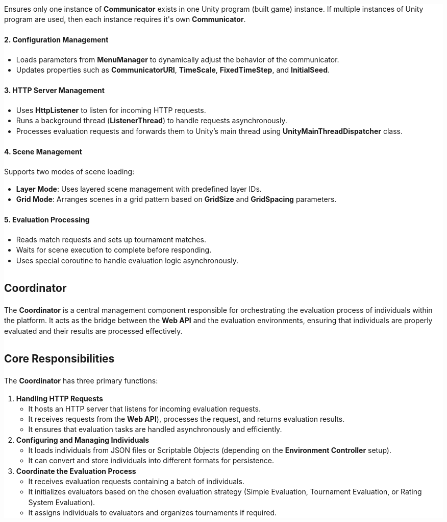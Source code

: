 Ensures only one instance of **Communicator** exists in one Unity program (built game) instance. If multiple instances of Unity program are used, then each instance requires it's own **Communicator**.

#### 2. **Configuration Management**

- Loads parameters from **MenuManager** to dynamically adjust the behavior of the communicator.
- Updates properties such as **CommunicatorURI**, **TimeScale**, **FixedTimeStep**, and **InitialSeed**.

#### 3. **HTTP Server Management**

- Uses **HttpListener** to listen for incoming HTTP requests.
- Runs a background thread (**ListenerThread**) to handle requests asynchronously.
- Processes evaluation requests and forwards them to Unity’s main thread using **UnityMainThreadDispatcher** class.
#### 4. **Scene Management**

Supports two modes of scene loading:

- **Layer Mode**: Uses layered scene management with predefined layer IDs.
- **Grid Mode**: Arranges scenes in a grid pattern based on **GridSize** and **GridSpacing** parameters.
#### 5. **Evaluation Processing**

- Reads match requests and sets up tournament matches.
- Waits for scene execution to complete before responding.
- Uses special coroutine to handle evaluation logic asynchronously.

## Coordinator
The **Coordinator** is a central management component responsible for orchestrating the evaluation process of individuals within the platform. It acts as the bridge between the **Web API** and the evaluation environments, ensuring that individuals are properly evaluated and their results are processed effectively.

## Core Responsibilities

The **Coordinator** has three primary functions:

1. **Handling HTTP Requests**
    - It hosts an HTTP server that listens for incoming evaluation requests.
    - It receives requests from the **Web API**), processes the request, and returns evaluation results.
    - It ensures that evaluation tasks are handled asynchronously and efficiently.
2.  **Configuring and Managing Individuals**
    - It loads individuals from JSON files or Scriptable Objects (depending on the **Environment Controller** setup).
    - It can convert and store individuals into different formats for persistence.
3. **Coordinate the Evaluation Process**
    - It receives evaluation requests containing a batch of individuals.
    - It initializes evaluators based on the chosen evaluation strategy (Simple Evaluation, Tournament Evaluation, or Rating System Evaluation).
    - It assigns individuals to evaluators and organizes tournaments if required.
